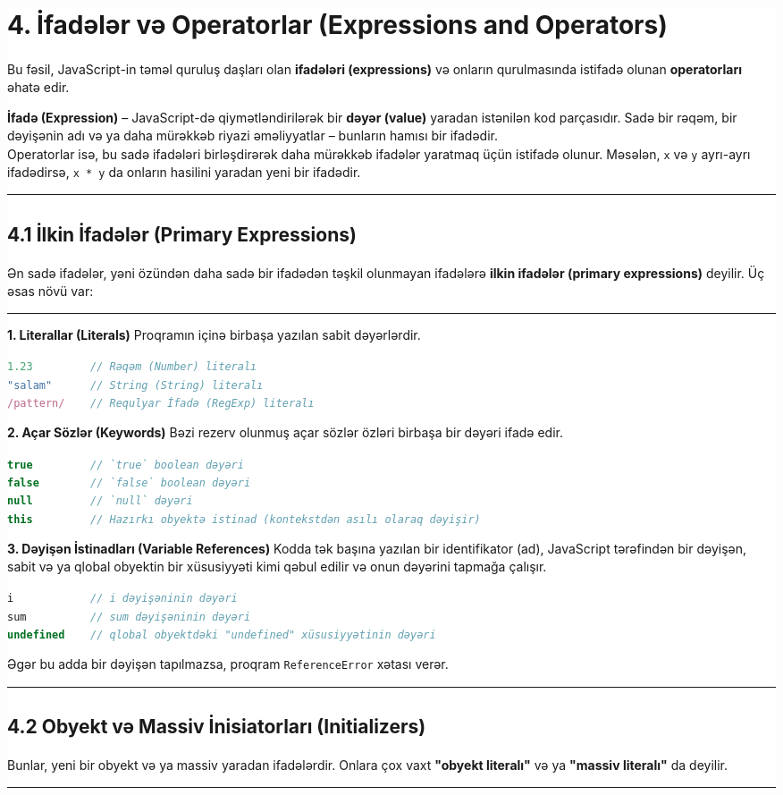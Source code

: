 # 4. İfadələr və Operatorlar (Expressions and Operators)
Bu fəsil, JavaScript-in təməl quruluş daşları olan **ifadələri (expressions)** və onların qurulmasında istifadə olunan **operatorları** əhatə edir.

**İfadə (Expression)** – JavaScript-də qiymətləndirilərək bir **dəyər (value)** yaradan istənilən kod parçasıdır. Sadə bir rəqəm, bir dəyişənin adı və ya daha mürəkkəb riyazi əməliyyatlar – bunların hamısı bir ifadədir.   
Operatorlar isə, bu sadə ifadələri birləşdirərək daha mürəkkəb ifadələr yaratmaq üçün istifadə olunur. Məsələn, `x` və `y` ayrı-ayrı ifadədirsə, `x * y` da onların hasilini yaradan yeni bir ifadədir.


---
## 4.1 İlkin İfadələr (Primary Expressions)
Ən sadə ifadələr, yəni özündən daha sadə bir ifadədən təşkil olunmayan ifadələrə **ilkin ifadələr (primary expressions)** deyilir. Üç əsas növü var:

---

**1. Literallar (Literals)**
Proqramın içinə birbaşa yazılan sabit dəyərlərdir.
```javascript
1.23         // Rəqəm (Number) literalı
"salam"      // String (String) literalı
/pattern/    // Requlyar İfadə (RegExp) literalı
```

**2. Açar Sözlər (Keywords)**
Bəzi rezerv olunmuş açar sözlər özləri birbaşa bir dəyəri ifadə edir.
```javascript
true         // `true` boolean dəyəri
false        // `false` boolean dəyəri
null         // `null` dəyəri
this         // Hazırkı obyektə istinad (kontekstdən asılı olaraq dəyişir)
```

**3. Dəyişən İstinadları (Variable References)**
Kodda tək başına yazılan bir identifikator (ad), JavaScript tərəfindən bir dəyişən, sabit və ya qlobal obyektin bir xüsusiyyəti kimi qəbul edilir və onun dəyərini tapmağa çalışır.
```javascript
i            // i dəyişəninin dəyəri
sum          // sum dəyişəninin dəyəri
undefined    // qlobal obyektdəki "undefined" xüsusiyyətinin dəyəri
```
Əgər bu adda bir dəyişən tapılmazsa, proqram `ReferenceError` xətası verər.

---
## 4.2 Obyekt və Massiv İnisiatorları (Initializers)
Bunlar, yeni bir obyekt və ya massiv  yaradan ifadələrdir. Onlara çox vaxt **"obyekt literalı"** və ya **"massiv literalı"** da deyilir.

---
